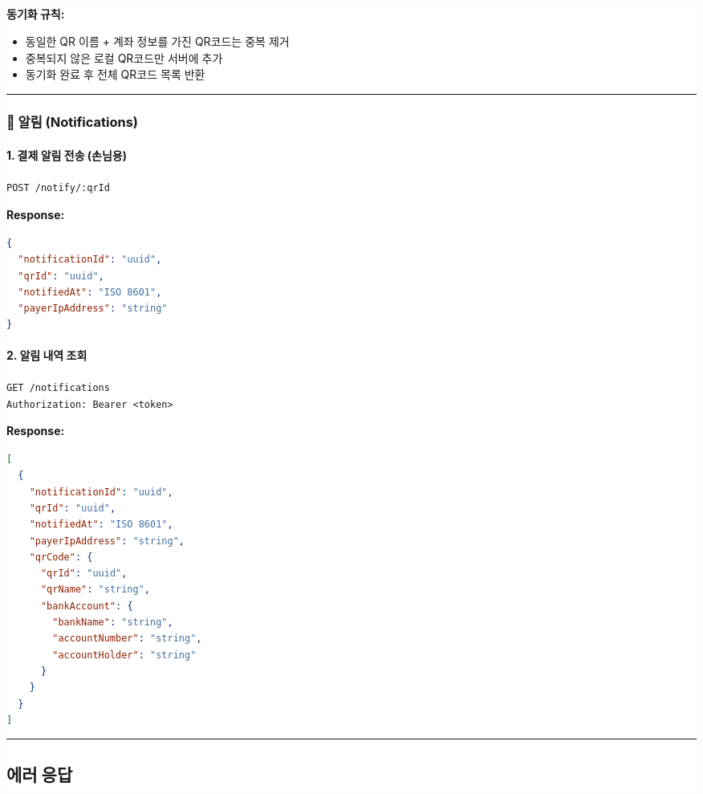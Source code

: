 **동기화 규칙:**
- 동일한 QR 이름 + 계좌 정보를 가진 QR코드는 중복 제거
- 중복되지 않은 로컬 QR코드만 서버에 추가
- 동기화 완료 후 전체 QR코드 목록 반환

---

### 🔔 알림 (Notifications)

#### 1. 결제 알림 전송 (손님용)
```http
POST /notify/:qrId
```

**Response:**
```json
{
  "notificationId": "uuid",
  "qrId": "uuid", 
  "notifiedAt": "ISO 8601",
  "payerIpAddress": "string"
}
```

#### 2. 알림 내역 조회
```http
GET /notifications
Authorization: Bearer <token>
```

**Response:**
```json
[
  {
    "notificationId": "uuid",
    "qrId": "uuid",
    "notifiedAt": "ISO 8601", 
    "payerIpAddress": "string",
    "qrCode": {
      "qrId": "uuid",
      "qrName": "string",
      "bankAccount": {
        "bankName": "string",
        "accountNumber": "string", 
        "accountHolder": "string"
      }
    }
  }
]
```

---

## 에러 응답

